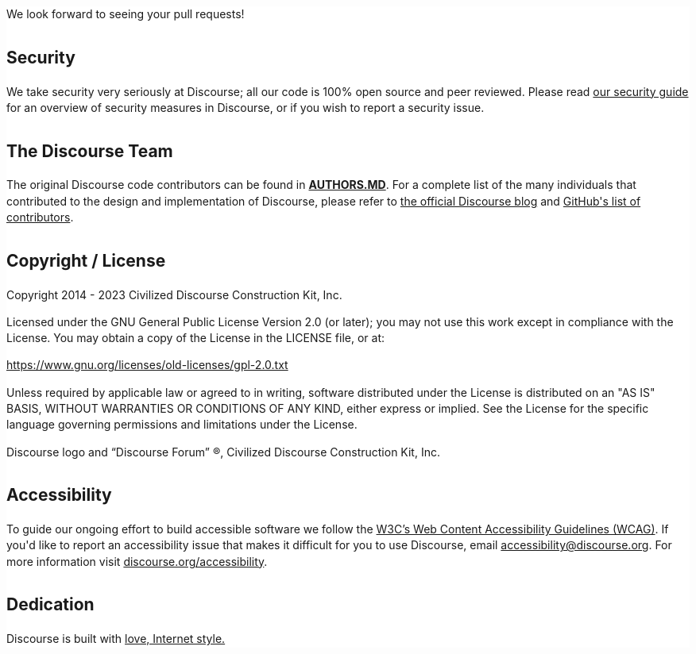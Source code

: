 
We look forward to seeing your pull requests!

## Security

We take security very seriously at Discourse; all our code is 100% open source and peer reviewed. Please read [our security guide](https://github.com/discourse/discourse/blob/main/docs/SECURITY.md) for an overview of security measures in Discourse, or if you wish to report a security issue.

## The Discourse Team

The original Discourse code contributors can be found in [**AUTHORS.MD**](docs/AUTHORS.md). For a complete list of the many individuals that contributed to the design and implementation of Discourse, please refer to [the official Discourse blog](https://blog.discourse.org/2013/02/the-discourse-team/) and [GitHub's list of contributors](https://github.com/discourse/discourse/contributors).

## Copyright / License

Copyright 2014 - 2023 Civilized Discourse Construction Kit, Inc.

Licensed under the GNU General Public License Version 2.0 (or later);
you may not use this work except in compliance with the License.
You may obtain a copy of the License in the LICENSE file, or at:

   https://www.gnu.org/licenses/old-licenses/gpl-2.0.txt

Unless required by applicable law or agreed to in writing, software
distributed under the License is distributed on an "AS IS" BASIS,
WITHOUT WARRANTIES OR CONDITIONS OF ANY KIND, either express or implied.
See the License for the specific language governing permissions and
limitations under the License.

Discourse logo and “Discourse Forum” ®, Civilized Discourse Construction Kit, Inc.

## Accessibility

To guide our ongoing effort to build accessible software we follow the [W3C’s Web Content Accessibility Guidelines (WCAG)](https://www.w3.org/TR/WCAG21/). If you'd like to report an accessibility issue that makes it difficult for you to use Discourse, email accessibility@discourse.org. For more information visit [discourse.org/accessibility](https://discourse.org/accessibility).

## Dedication

Discourse is built with [love, Internet style.](https://www.youtube.com/watch?v=Xe1TZaElTAs)
